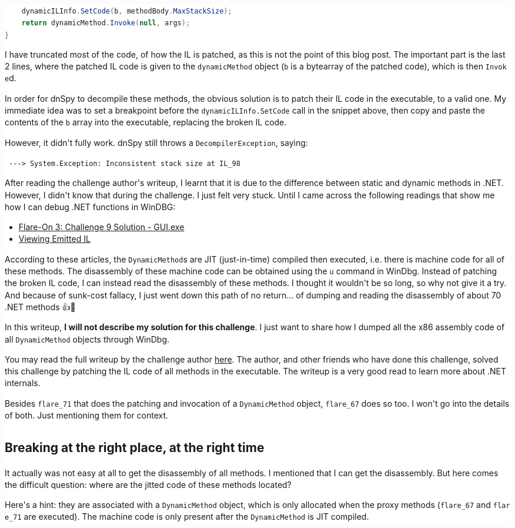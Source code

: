 ```cs
	dynamicILInfo.SetCode(b, methodBody.MaxStackSize);
	return dynamicMethod.Invoke(null, args);
}
```

I have truncated most of the code, of how the IL is patched, as this is not the point of this blog post. The important part is the last 2 lines, where the patched IL code is given to the `dynamicMethod` object (`b` is a bytearray of the patched code), which is then `Invoke`d.

In order for dnSpy to decompile these methods, the obvious solution is to patch their IL code in the executable, to a valid one. My immediate idea was to set a breakpoint before the `dynamicILInfo.SetCode` call in the snippet above, then copy and paste the contents of the `b` array into the executable, replacing the broken IL code.

However, it didn't fully work. dnSpy still throws a `DecompilerException`, saying:

```
 ---> System.Exception: Inconsistent stack size at IL_98
```

After reading the challenge author's writeup, I learnt that it is due to the difference between static and dynamic methods in .NET. However, I didn't know that during the challenge. I just felt very stuck. Until I came across the following readings that show me how I can debug .NET functions in WinDBG:

- [Flare-On 3: Challenge 9 Solution - GUI.exe](https://www.fireeye.com/content/dam/fireeye-www/global/en/blog/threat-research/flareon2016/challenge9-solution.pdf)
- [Viewing Emitted IL](https://web.archive.org/web/20190824082315/https://blogs.msdn.microsoft.com/curth/2008/08/12/viewing-emitted-il/)

According to these articles, the `DynamicMethod`s are JIT (just-in-time) compiled then executed, i.e. there is machine code for all of these methods. The disassembly of these machine code can be obtained using the `u` command in WinDbg. Instead of patching the broken IL code, I can instead read the disassembly of these methods. I thought it wouldn't be so long, so why not give it a try. And because of sunk-cost fallacy, I just went down this path of no return... of dumping and reading the disassembly of about 70 .NET methods 👍🙂

In this writeup, **I will not describe my solution for this challenge**. I just want to share how I dumped all the x86 assembly code of all `DynamicMethod` objects through WinDbg.

You may read the full writeup by the challenge author [here](https://www.mandiant.com/sites/default/files/2022-11/08-backdoor.pdf). The author, and other friends who have done this challenge, solved this challenge by patching the IL code of all methods in the executable. The writeup is a very good read to learn more about .NET internals.

Besides `flare_71` that does the patching and invocation of a `DynamicMethod` object, `flare_67` does so too. I won't go into the details of both. Just mentioning them for context.

## Breaking at the right place, at the right time

It actually was not easy at all to get the disassembly of all methods. I mentioned that I can get the disassembly. But here comes the difficult question: where are the jitted code of these methods located?

Here's a hint: they are associated with a `DynamicMethod` object, which is only allocated when the proxy methods (`flare_67` and `flare_71` are executed). The machine code is only present after the `DynamicMethod` is JIT compiled.
